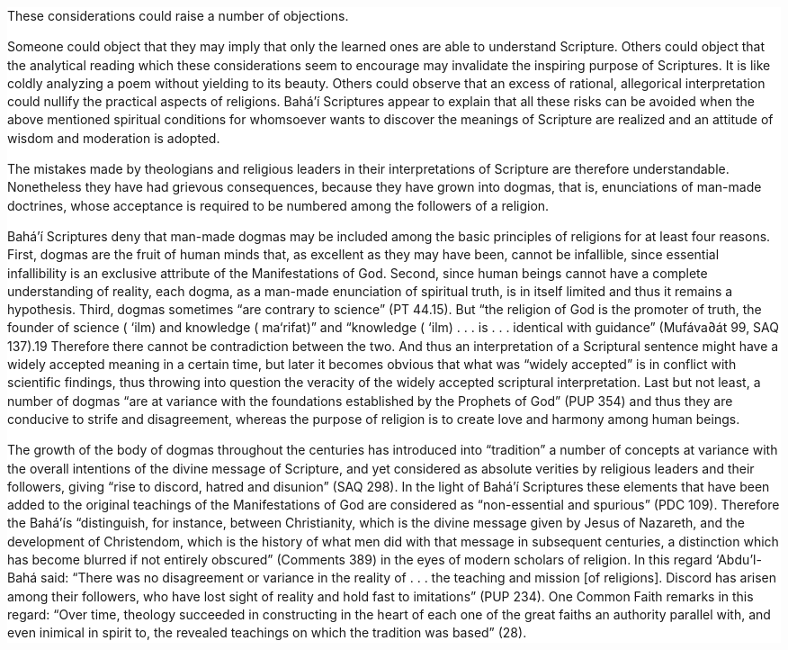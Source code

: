 These considerations could raise a number of objections.

Someone could object that they may imply that only the learned
ones are able to understand Scripture. Others could object that the
analytical reading which these considerations seem to encourage may
invalidate the inspiring purpose of Scriptures. It is like coldly
analyzing a poem without yielding to its beauty. Others could
observe that an excess of rational, allegorical interpretation could
nullify the practical aspects of religions. Bahá’í Scriptures appear to
explain that all these risks can be avoided when the above mentioned
spiritual conditions for whomsoever wants to discover the meanings
of Scripture are realized and an attitude of wisdom and moderation
is adopted.

The mistakes made by theologians and religious leaders in their
interpretations of Scripture are therefore understandable.
Nonetheless they have had grievous consequences, because they have
grown into dogmas, that is, enunciations of man-made doctrines,
whose acceptance is required to be numbered among the followers
of a religion.

Bahá’í Scriptures deny that man-made dogmas may be included
among the basic principles of religions for at least four reasons.
First, dogmas are the fruit of human minds that, as excellent as they
may have been, cannot be infallible, since essential infallibility is an
exclusive attribute of the Manifestations of God. Second, since
human beings cannot have a complete understanding of reality, each
dogma, as a man-made enunciation of spiritual truth, is in itself
limited and thus it remains a hypothesis. Third, dogmas sometimes
“are contrary to science” (PT 44.15). But “the religion of God is the
promoter of truth, the founder of science ( ‘ilm) and knowledge
( ma‘rifat)” and “knowledge ( ‘ilm) . . . is . . . identical with guidance”
(Mufáva∂át 99, SAQ 137).19 Therefore there cannot be contradiction
between the two. And thus an interpretation of a Scriptural sentence
might have a widely accepted meaning in a certain time, but later it
becomes obvious that what was “widely accepted” is in conflict with
scientific findings, thus throwing into question the veracity of the
widely accepted scriptural interpretation. Last but not least, a
number of dogmas “are at variance with the foundations established
by the Prophets of God” (PUP 354) and thus they are conducive to
strife and disagreement, whereas the purpose of religion is to create
love and harmony among human beings.

The growth of the body of dogmas throughout the centuries has
introduced into “tradition” a number of concepts at variance with
the overall intentions of the divine message of Scripture, and yet
considered as absolute verities by religious leaders and their
followers, giving “rise to discord, hatred and disunion” (SAQ 298). In
the light of Bahá’í Scriptures these elements that have been added to
the original teachings of the Manifestations of God are considered
as “non-essential and spurious” (PDC 109). Therefore the Bahá’ís
“distinguish, for instance, between Christianity, which is the divine
message given by Jesus of Nazareth, and the development of
Christendom, which is the history of what men did with that
message in subsequent centuries, a distinction which has become
blurred if not entirely obscured” (Comments 389) in the eyes of
modern scholars of religion. In this regard ‘Abdu’l-Bahá said: “There
was no disagreement or variance in the reality of . . . the teaching and
mission [of religions]. Discord has arisen among their followers,
who have lost sight of reality and hold fast to imitations” (PUP 234).
One Common Faith remarks in this regard: “Over time, theology
succeeded in constructing in the heart of each one of the great
faiths an authority parallel with, and even inimical in spirit to, the
revealed teachings on which the tradition was based” (28).
